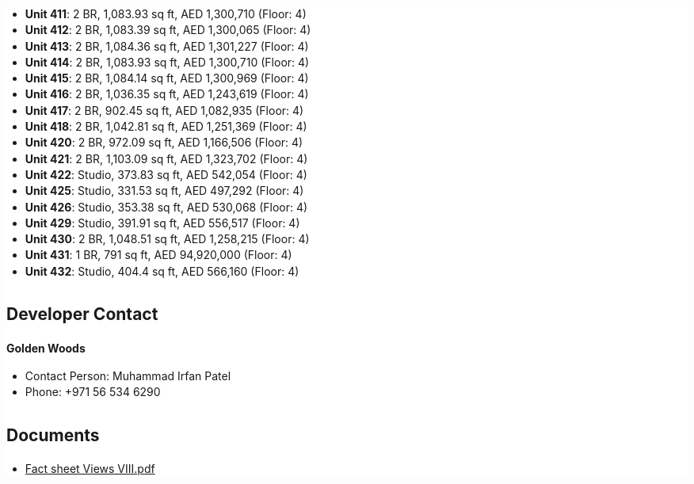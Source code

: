 - **Unit 411**: 2 BR, 1,083.93 sq ft, AED 1,300,710 (Floor: 4)
- **Unit 412**: 2 BR, 1,083.39 sq ft, AED 1,300,065 (Floor: 4)
- **Unit 413**: 2 BR, 1,084.36 sq ft, AED 1,301,227 (Floor: 4)
- **Unit 414**: 2 BR, 1,083.93 sq ft, AED 1,300,710 (Floor: 4)
- **Unit 415**: 2 BR, 1,084.14 sq ft, AED 1,300,969 (Floor: 4)
- **Unit 416**: 2 BR, 1,036.35 sq ft, AED 1,243,619 (Floor: 4)
- **Unit 417**: 2 BR, 902.45 sq ft, AED 1,082,935 (Floor: 4)
- **Unit 418**: 2 BR, 1,042.81 sq ft, AED 1,251,369 (Floor: 4)
- **Unit 420**: 2 BR, 972.09 sq ft, AED 1,166,506 (Floor: 4)
- **Unit 421**: 2 BR, 1,103.09 sq ft, AED 1,323,702 (Floor: 4)
- **Unit 422**: Studio, 373.83 sq ft, AED 542,054 (Floor: 4)
- **Unit 425**: Studio, 331.53 sq ft, AED 497,292 (Floor: 4)
- **Unit 426**: Studio, 353.38 sq ft, AED 530,068 (Floor: 4)
- **Unit 429**: Studio, 391.91 sq ft, AED 556,517 (Floor: 4)
- **Unit 430**: 2 BR, 1,048.51 sq ft, AED 1,258,215 (Floor: 4)
- **Unit 431**: 1 BR, 791 sq ft, AED 94,920,000 (Floor: 4)
- **Unit 432**: Studio, 404.4 sq ft, AED 566,160 (Floor: 4)

## Developer Contact
**Golden Woods**
- Contact Person: Muhammad Irfan Patel
- Phone: +971 56 534 6290

## Documents
- [Fact sheet Views VIII.pdf](https://cdn.geniemap.net/2025/04/09/WFLQOhU8pidq1FBfegGqnK1CToSeUHOMwHc36QHh.pdf)
